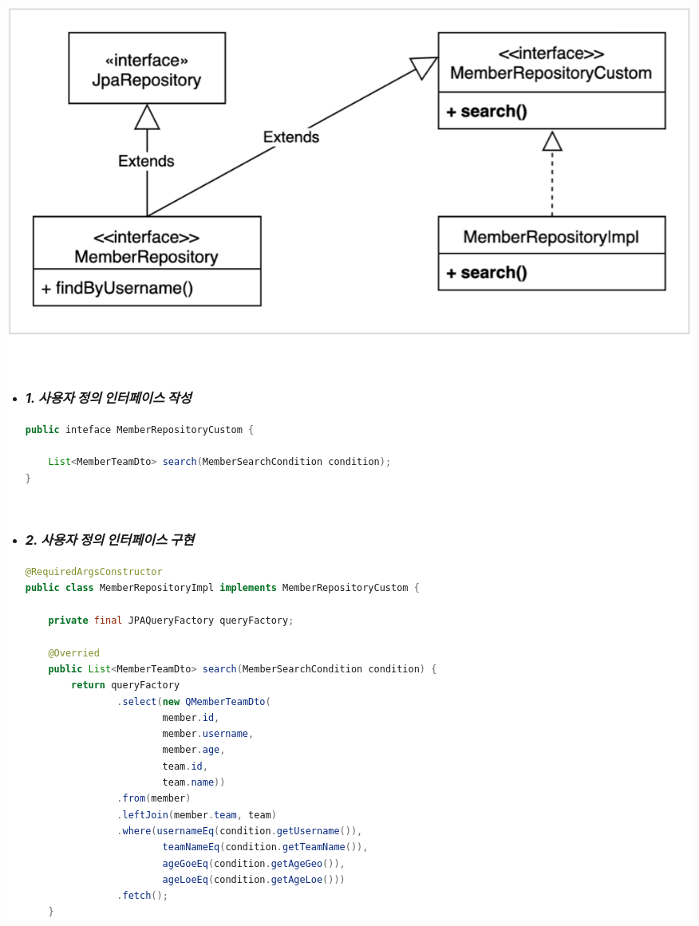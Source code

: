   ![](img/img342.png)    

<br>

* ### _1. 사용자 정의 인터페이스 작성_
    ```Java
    public inteface MemberRepositoryCustom {
        
        List<MemberTeamDto> search(MemberSearchCondition condition);
    }
    ```

<br>

* ### _2. 사용자 정의 인터페이스 구현_
    ```Java
    @RequiredArgsConstructor
    public class MemberRepositoryImpl implements MemberRepositoryCustom {

        private final JPAQueryFactory queryFactory;

        @Overried
        public List<MemberTeamDto> search(MemberSearchCondition condition) {
            return queryFactory
                    .select(new QMemberTeamDto(
                            member.id,
                            member.username,
                            member.age,
                            team.id,
                            team.name))
                    .from(member)
                    .leftJoin(member.team, team)
                    .where(usernameEq(condition.getUsername()),
                            teamNameEq(condition.getTeamName()),
                            ageGoeEq(condition.getAgeGeo()),
                            ageLoeEq(condition.getAgeLoe()))
                    .fetch();
        }
